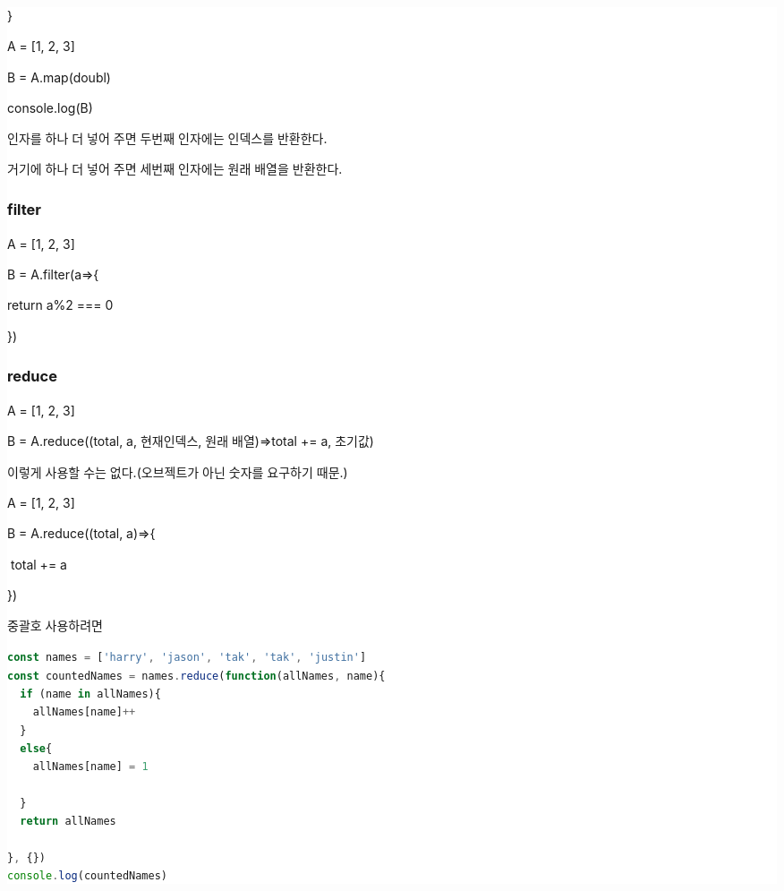 }

A = [1, 2, 3]

B = A.map(doubl)

console.log(B)

인자를 하나 더 넣어 주면 두번째 인자에는 인덱스를 반환한다.

거기에 하나 더 넣어 주면 세번째 인자에는 원래 배열을 반환한다.



### filter

A = [1, 2, 3]

B = A.filter(a=>{

return a%2 === 0

})



### reduce

A = [1, 2, 3]

B = A.reduce((total, a, 현재인덱스, 원래 배열)=>total += a, 초기값)



이렇게 사용할 수는 없다.(오브젝트가 아닌 숫자를 요구하기 때문.)

A = [1, 2, 3]

B = A.reduce((total, a)=>{

​	total += a

})



중괄호 사용하려면

```js
const names = ['harry', 'jason', 'tak', 'tak', 'justin']
const countedNames = names.reduce(function(allNames, name){
  if (name in allNames){
    allNames[name]++
  }
  else{
    allNames[name] = 1

  }
  return allNames

}, {})
console.log(countedNames)
```
